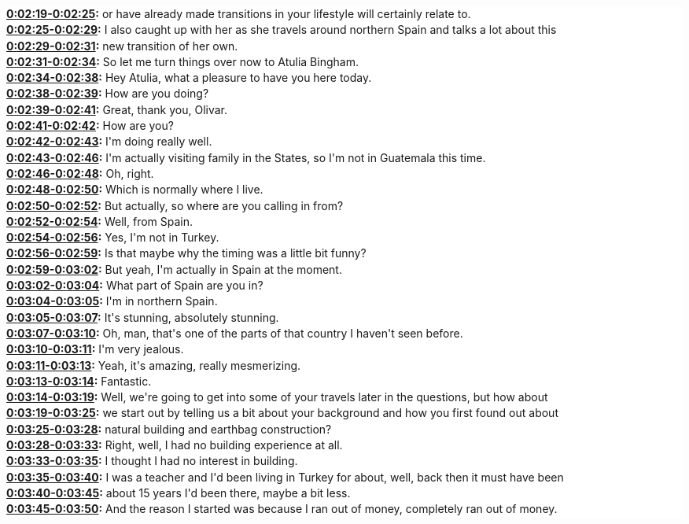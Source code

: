 **[0:02:19-0:02:25](https://regenerativeskills.com/abundantedge-atulya-k-bingham/#t=0:02:19):**  or have already made transitions in your lifestyle will certainly relate to.  
**[0:02:25-0:02:29](https://regenerativeskills.com/abundantedge-atulya-k-bingham/#t=0:02:25):**  I also caught up with her as she travels around northern Spain and talks a lot about this  
**[0:02:29-0:02:31](https://regenerativeskills.com/abundantedge-atulya-k-bingham/#t=0:02:29):**  new transition of her own.  
**[0:02:31-0:02:34](https://regenerativeskills.com/abundantedge-atulya-k-bingham/#t=0:02:31):**  So let me turn things over now to Atulia Bingham.  
**[0:02:34-0:02:38](https://regenerativeskills.com/abundantedge-atulya-k-bingham/#t=0:02:34):**  Hey Atulia, what a pleasure to have you here today.  
**[0:02:38-0:02:39](https://regenerativeskills.com/abundantedge-atulya-k-bingham/#t=0:02:38):**  How are you doing?  
**[0:02:39-0:02:41](https://regenerativeskills.com/abundantedge-atulya-k-bingham/#t=0:02:39):**  Great, thank you, Olivar.  
**[0:02:41-0:02:42](https://regenerativeskills.com/abundantedge-atulya-k-bingham/#t=0:02:41):**  How are you?  
**[0:02:42-0:02:43](https://regenerativeskills.com/abundantedge-atulya-k-bingham/#t=0:02:42):**  I'm doing really well.  
**[0:02:43-0:02:46](https://regenerativeskills.com/abundantedge-atulya-k-bingham/#t=0:02:43):**  I'm actually visiting family in the States, so I'm not in Guatemala this time.  
**[0:02:46-0:02:48](https://regenerativeskills.com/abundantedge-atulya-k-bingham/#t=0:02:46):**  Oh, right.  
**[0:02:48-0:02:50](https://regenerativeskills.com/abundantedge-atulya-k-bingham/#t=0:02:48):**  Which is normally where I live.  
**[0:02:50-0:02:52](https://regenerativeskills.com/abundantedge-atulya-k-bingham/#t=0:02:50):**  But actually, so where are you calling in from?  
**[0:02:52-0:02:54](https://regenerativeskills.com/abundantedge-atulya-k-bingham/#t=0:02:52):**  Well, from Spain.  
**[0:02:54-0:02:56](https://regenerativeskills.com/abundantedge-atulya-k-bingham/#t=0:02:54):**  Yes, I'm not in Turkey.  
**[0:02:56-0:02:59](https://regenerativeskills.com/abundantedge-atulya-k-bingham/#t=0:02:56):**  Is that maybe why the timing was a little bit funny?  
**[0:02:59-0:03:02](https://regenerativeskills.com/abundantedge-atulya-k-bingham/#t=0:02:59):**  But yeah, I'm actually in Spain at the moment.  
**[0:03:02-0:03:04](https://regenerativeskills.com/abundantedge-atulya-k-bingham/#t=0:03:02):**  What part of Spain are you in?  
**[0:03:04-0:03:05](https://regenerativeskills.com/abundantedge-atulya-k-bingham/#t=0:03:04):**  I'm in northern Spain.  
**[0:03:05-0:03:07](https://regenerativeskills.com/abundantedge-atulya-k-bingham/#t=0:03:05):**  It's stunning, absolutely stunning.  
**[0:03:07-0:03:10](https://regenerativeskills.com/abundantedge-atulya-k-bingham/#t=0:03:07):**  Oh, man, that's one of the parts of that country I haven't seen before.  
**[0:03:10-0:03:11](https://regenerativeskills.com/abundantedge-atulya-k-bingham/#t=0:03:10):**  I'm very jealous.  
**[0:03:11-0:03:13](https://regenerativeskills.com/abundantedge-atulya-k-bingham/#t=0:03:11):**  Yeah, it's amazing, really mesmerizing.  
**[0:03:13-0:03:14](https://regenerativeskills.com/abundantedge-atulya-k-bingham/#t=0:03:13):**  Fantastic.  
**[0:03:14-0:03:19](https://regenerativeskills.com/abundantedge-atulya-k-bingham/#t=0:03:14):**  Well, we're going to get into some of your travels later in the questions, but how about  
**[0:03:19-0:03:25](https://regenerativeskills.com/abundantedge-atulya-k-bingham/#t=0:03:19):**  we start out by telling us a bit about your background and how you first found out about  
**[0:03:25-0:03:28](https://regenerativeskills.com/abundantedge-atulya-k-bingham/#t=0:03:25):**  natural building and earthbag construction?  
**[0:03:28-0:03:33](https://regenerativeskills.com/abundantedge-atulya-k-bingham/#t=0:03:28):**  Right, well, I had no building experience at all.  
**[0:03:33-0:03:35](https://regenerativeskills.com/abundantedge-atulya-k-bingham/#t=0:03:33):**  I thought I had no interest in building.  
**[0:03:35-0:03:40](https://regenerativeskills.com/abundantedge-atulya-k-bingham/#t=0:03:35):**  I was a teacher and I'd been living in Turkey for about, well, back then it must have been  
**[0:03:40-0:03:45](https://regenerativeskills.com/abundantedge-atulya-k-bingham/#t=0:03:40):**  about 15 years I'd been there, maybe a bit less.  
**[0:03:45-0:03:50](https://regenerativeskills.com/abundantedge-atulya-k-bingham/#t=0:03:45):**  And the reason I started was because I ran out of money, completely ran out of money.  